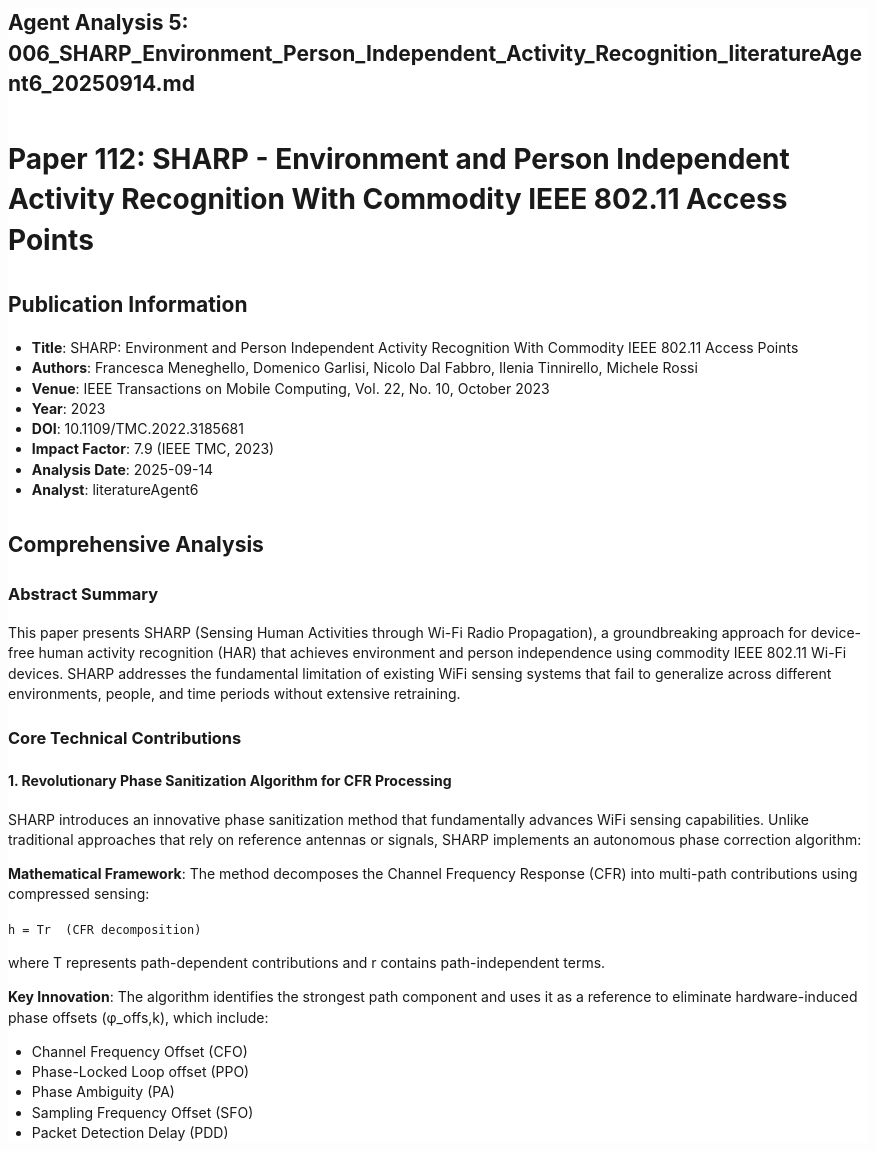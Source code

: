 
## Agent Analysis 5: 006_SHARP_Environment_Person_Independent_Activity_Recognition_literatureAgent6_20250914.md

# Paper 112: SHARP - Environment and Person Independent Activity Recognition With Commodity IEEE 802.11 Access Points

## Publication Information
- **Title**: SHARP: Environment and Person Independent Activity Recognition With Commodity IEEE 802.11 Access Points
- **Authors**: Francesca Meneghello, Domenico Garlisi, Nicolo Dal Fabbro, Ilenia Tinnirello, Michele Rossi
- **Venue**: IEEE Transactions on Mobile Computing, Vol. 22, No. 10, October 2023
- **Year**: 2023
- **DOI**: 10.1109/TMC.2022.3185681
- **Impact Factor**: 7.9 (IEEE TMC, 2023)
- **Analysis Date**: 2025-09-14
- **Analyst**: literatureAgent6

## Comprehensive Analysis

### Abstract Summary
This paper presents SHARP (Sensing Human Activities through Wi-Fi Radio Propagation), a groundbreaking approach for device-free human activity recognition (HAR) that achieves environment and person independence using commodity IEEE 802.11 Wi-Fi devices. SHARP addresses the fundamental limitation of existing WiFi sensing systems that fail to generalize across different environments, people, and time periods without extensive retraining.

### Core Technical Contributions

#### 1. Revolutionary Phase Sanitization Algorithm for CFR Processing
SHARP introduces an innovative phase sanitization method that fundamentally advances WiFi sensing capabilities. Unlike traditional approaches that rely on reference antennas or signals, SHARP implements an autonomous phase correction algorithm:

**Mathematical Framework**:
The method decomposes the Channel Frequency Response (CFR) into multi-path contributions using compressed sensing:
```
h = Tr  (CFR decomposition)
```
where T represents path-dependent contributions and r contains path-independent terms.

**Key Innovation**: The algorithm identifies the strongest path component and uses it as a reference to eliminate hardware-induced phase offsets (φ_offs,k), which include:
- Channel Frequency Offset (CFO)
- Phase-Locked Loop offset (PPO)
- Phase Ambiguity (PA)
- Sampling Frequency Offset (SFO)
- Packet Detection Delay (PDD)
